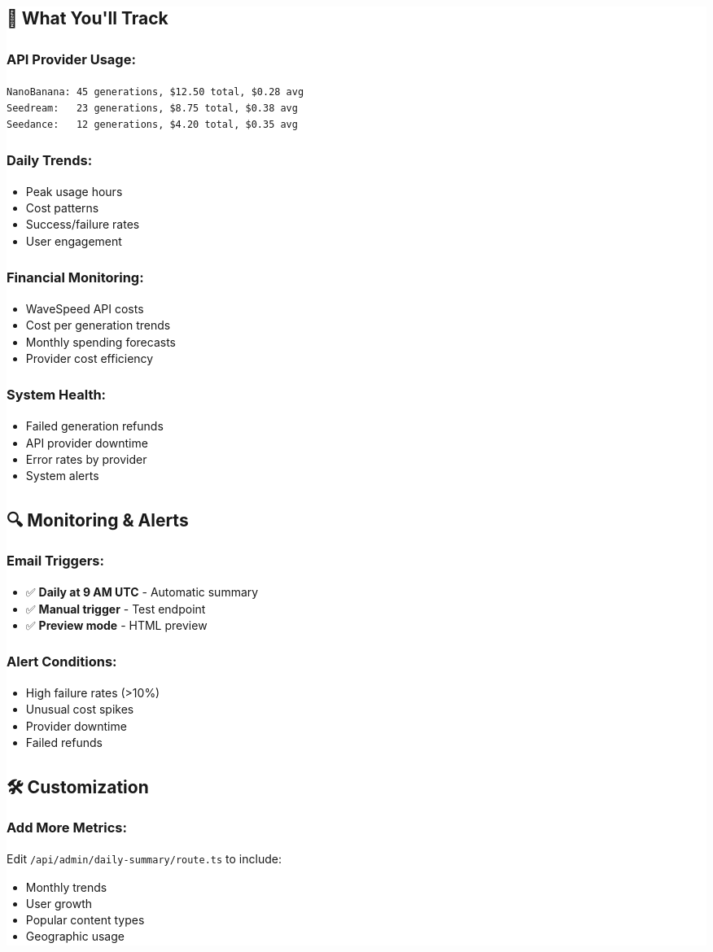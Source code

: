 ## 🎯 What You'll Track

### **API Provider Usage:**
```
NanoBanana: 45 generations, $12.50 total, $0.28 avg
Seedream:   23 generations, $8.75 total, $0.38 avg  
Seedance:   12 generations, $4.20 total, $0.35 avg
```

### **Daily Trends:**
- Peak usage hours
- Cost patterns
- Success/failure rates
- User engagement

### **Financial Monitoring:**
- WaveSpeed API costs
- Cost per generation trends
- Monthly spending forecasts
- Provider cost efficiency

### **System Health:**
- Failed generation refunds
- API provider downtime
- Error rates by provider
- System alerts

## 🔍 Monitoring & Alerts

### **Email Triggers:**
- ✅ **Daily at 9 AM UTC** - Automatic summary
- ✅ **Manual trigger** - Test endpoint
- ✅ **Preview mode** - HTML preview

### **Alert Conditions:**
- High failure rates (>10%)
- Unusual cost spikes
- Provider downtime
- Failed refunds

## 🛠️ Customization

### **Add More Metrics:**
Edit `/api/admin/daily-summary/route.ts` to include:
- Monthly trends
- User growth
- Popular content types
- Geographic usage
